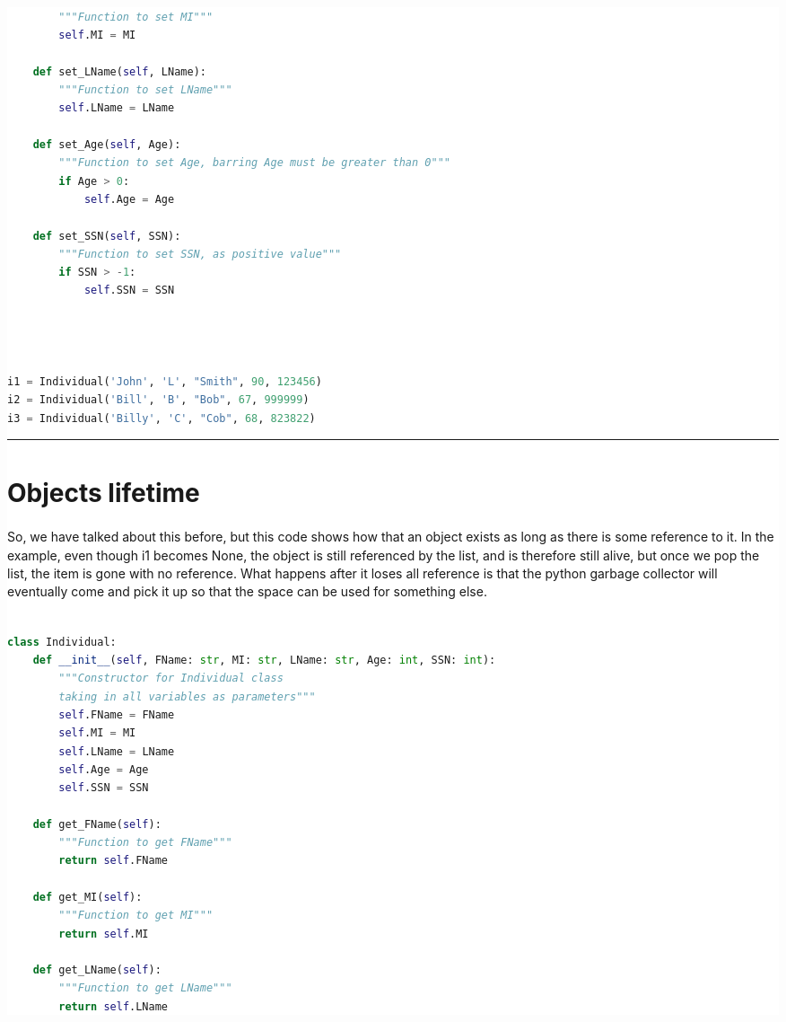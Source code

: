 ```python
        """Function to set MI"""
        self.MI = MI

    def set_LName(self, LName):
        """Function to set LName"""
        self.LName = LName

    def set_Age(self, Age):
        """Function to set Age, barring Age must be greater than 0"""
        if Age > 0:
            self.Age = Age

    def set_SSN(self, SSN):
        """Function to set SSN, as positive value"""
        if SSN > -1:
            self.SSN = SSN




i1 = Individual('John', 'L', "Smith", 90, 123456)
i2 = Individual('Bill', 'B', "Bob", 67, 999999)
i3 = Individual('Billy', 'C', "Cob", 68, 823822)

```

-----


# Objects lifetime

So, we have talked about this before, but this code shows how that an object exists as long as there is some 
reference to it. In the example, even though i1 becomes None, the object is still referenced by the list, and is 
therefore still alive, but once we pop the list, the item is gone with no reference. What happens after it loses all reference is
that the python garbage collector will eventually come and pick it up so that the space can be used for something else.

```python

class Individual:
    def __init__(self, FName: str, MI: str, LName: str, Age: int, SSN: int):
        """Constructor for Individual class
        taking in all variables as parameters"""
        self.FName = FName
        self.MI = MI
        self.LName = LName
        self.Age = Age
        self.SSN = SSN

    def get_FName(self):
        """Function to get FName"""
        return self.FName

    def get_MI(self):
        """Function to get MI"""
        return self.MI

    def get_LName(self):
        """Function to get LName"""
        return self.LName

```